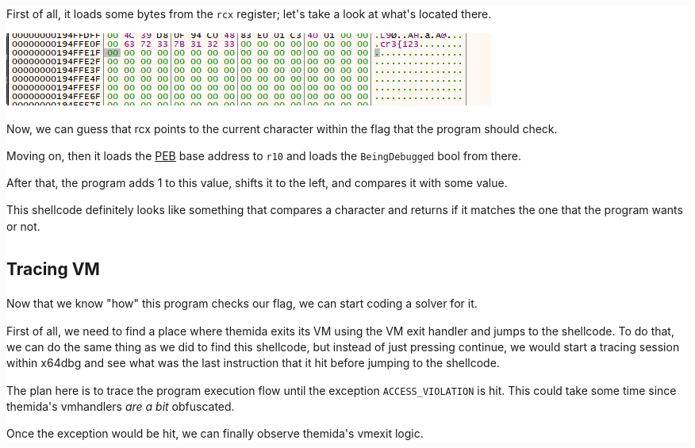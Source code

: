 First of all, it loads some bytes from the `rcx` register; let's take a look at what's located there.

![3](3.png)

Now, we can guess that rcx points to the current character within the flag that the program should check.

Moving on, then it loads the [PEB](https://www.geoffchappell.com/studies/windows/km/ntoskrnl/inc/api/pebteb/peb/index.htm) base address to `r10` and loads the `BeingDebugged` bool from there.

After that, the program adds 1 to this value, shifts it to the left, and compares it with some value.

This shellcode definitely looks like something that compares a character and returns if it matches the one that the program wants or not.

## Tracing VM

Now that we know "how" this program checks our flag, we can start coding a solver for it.

First of all, we need to find a place where themida exits its VM using the VM exit handler and jumps to the shellcode. To do that, we can do the same thing as we did to find this shellcode, but instead of just pressing continue, we would start a tracing session within x64dbg and see what was the last instruction that it hit before jumping to the shellcode.

The plan here is to trace the program execution flow until the exception `ACCESS_VIOLATION` is hit. This could take some time since themida's vmhandlers *are a bit* obfuscated.

Once the exception would be hit, we can finally observe themida's vmexit logic.
